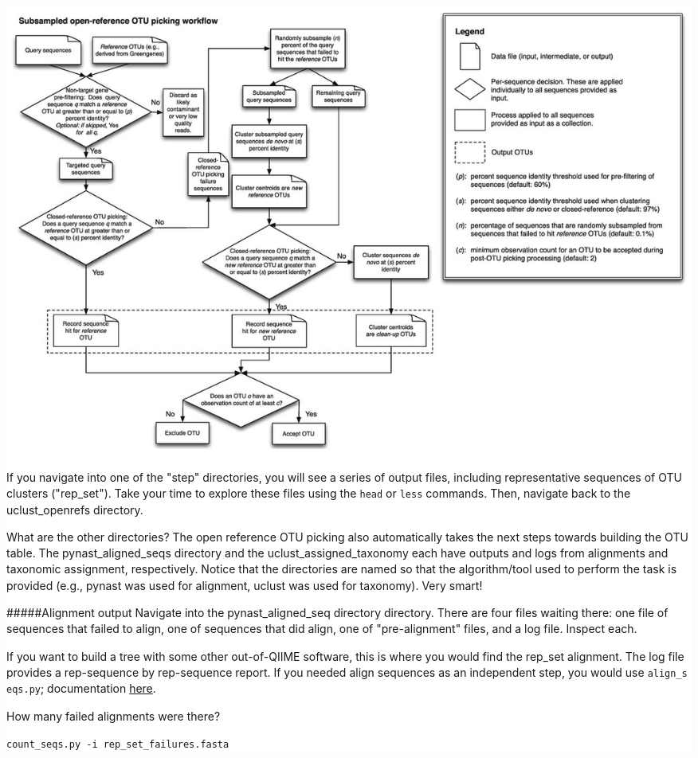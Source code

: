![img8](../img/fig-1-2x.jpg)

If you navigate into one of the "step" directories, you will see a series of output files, including representative sequences of OTU clusters ("rep_set").  Take your time to explore these files using the `head` or `less` commands.  Then, navigate back to the uclust_openrefs directory.

What are the other directories?  The open reference OTU picking also automatically takes the next steps towards building the OTU table.  The pynast_aligned_seqs directory and the uclust_assigned_taxonomy each have outputs and logs from alignments and taxonomic assignment, respectively.  Notice that the directories are named so that the algorithm/tool used to perform the task is provided (e.g., pynast was used for alignment, uclust was used for taxonomy).  Very smart!


#####Alignment output
Navigate into the pynast_aligned_seq directory directory.  There are four files waiting there:  one file of sequences that failed to align, one of sequences that did align, one of "pre-alignment" files, and a log file.  Inspect each.  

If you want to build a tree with some other out-of-QIIME software, this is where you would find the rep_set alignment.  The log file provides a rep-sequence by rep-sequence report.  If you needed align sequences as an independent step, you would use `align_seqs.py`; documentation [here](http://qiime.org/scripts/align_seqs.html?highlight=align_seqs).


How many failed alignments were there?   
```
count_seqs.py -i rep_set_failures.fasta
```
